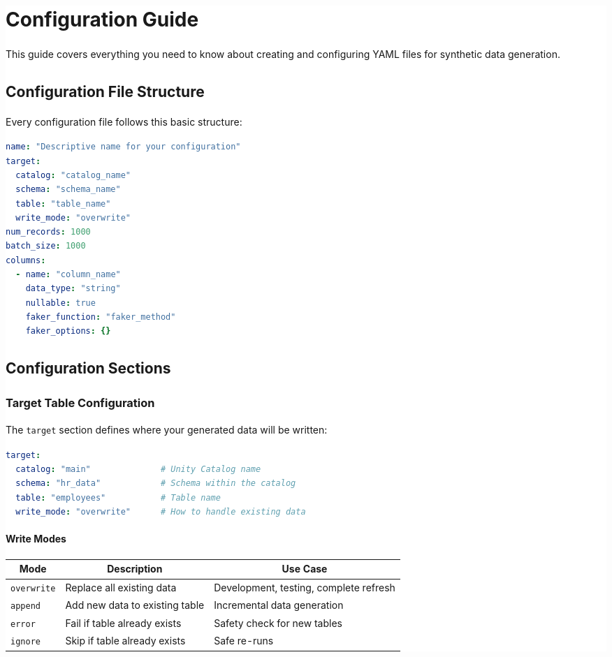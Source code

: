 # Configuration Guide

This guide covers everything you need to know about creating and configuring YAML files for synthetic data generation.

## Configuration File Structure

Every configuration file follows this basic structure:

```yaml
name: "Descriptive name for your configuration"
target:
  catalog: "catalog_name"
  schema: "schema_name"
  table: "table_name"
  write_mode: "overwrite"
num_records: 1000
batch_size: 1000
columns:
  - name: "column_name"
    data_type: "string"
    nullable: true
    faker_function: "faker_method"
    faker_options: {}
```

## Configuration Sections

### Target Table Configuration

The `target` section defines where your generated data will be written:

```yaml
target:
  catalog: "main"              # Unity Catalog name
  schema: "hr_data"            # Schema within the catalog
  table: "employees"           # Table name
  write_mode: "overwrite"      # How to handle existing data
```

#### Write Modes

| Mode | Description | Use Case |
|------|-------------|----------|
| `overwrite` | Replace all existing data | Development, testing, complete refresh |
| `append` | Add new data to existing table | Incremental data generation |
| `error` | Fail if table already exists | Safety check for new tables |
| `ignore` | Skip if table already exists | Safe re-runs |
